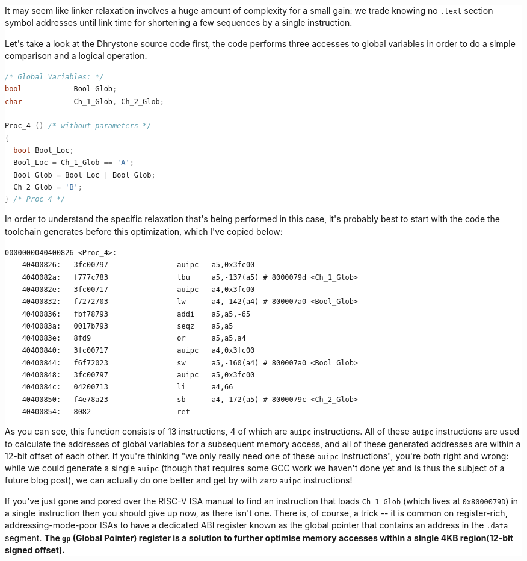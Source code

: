 It may seem like linker relaxation involves a huge amount of complexity for a small gain: we trade knowing no `.text` section symbol addresses until link time for shortening a few sequences by a single instruction. 

Let's take a look at the Dhrystone source code first, the code performs three accesses to global variables in order to do a simple comparison and a logical operation.

```c
/* Global Variables: */
bool            Bool_Glob;
char            Ch_1_Glob, Ch_2_Glob;

Proc_4 () /* without parameters */
{
  bool Bool_Loc;
  Bool_Loc = Ch_1_Glob == 'A';
  Bool_Glob = Bool_Loc | Bool_Glob;
  Ch_2_Glob = 'B';
} /* Proc_4 */
```

In order to understand the specific relaxation that's being performed in this case, it's probably best to start with the code the toolchain generates before this optimization, which I've copied below:

```assembly
0000000040400826 <Proc_4>:
    40400826:   3fc00797                auipc   a5,0x3fc00
    4040082a:   f777c783                lbu     a5,-137(a5) # 8000079d <Ch_1_Glob>
    4040082e:   3fc00717                auipc   a4,0x3fc00
    40400832:   f7272703                lw      a4,-142(a4) # 800007a0 <Bool_Glob>
    40400836:   fbf78793                addi    a5,a5,-65
    4040083a:   0017b793                seqz    a5,a5
    4040083e:   8fd9                    or      a5,a5,a4
    40400840:   3fc00717                auipc   a4,0x3fc00
    40400844:   f6f72023                sw      a5,-160(a4) # 800007a0 <Bool_Glob>
    40400848:   3fc00797                auipc   a5,0x3fc00
    4040084c:   04200713                li      a4,66
    40400850:   f4e78a23                sb      a4,-172(a5) # 8000079c <Ch_2_Glob>
    40400854:   8082                    ret
```

As you can see, this function consists of 13 instructions, 4 of which are `auipc` instructions. All of these `auipc` instructions are used to calculate the addresses of global variables for a subsequent memory access, and all of these generated addresses are within a 12-bit offset of each other. If you're thinking "we only really need one of these `auipc` instructions", you're both right and wrong: while we could generate a single `auipc` (though that requires some GCC work we haven't done yet and is thus the subject of a future blog post), we can actually do one better and get by with *zero* `auipc` instructions!

If you've just gone and pored over the RISC-V ISA manual to find an instruction that loads `Ch_1_Glob` (which lives at `0x8000079D`) in a single instruction then you should give up now, as there isn't one. There is, of course, a trick -- it is common on register-rich, addressing-mode-poor ISAs to have a dedicated ABI register known as the global pointer that contains an address in the `.data` segment. **The `gp` (Global Pointer) register is a solution to further optimise memory accesses within a single 4KB region(12-bit signed offset).** 
